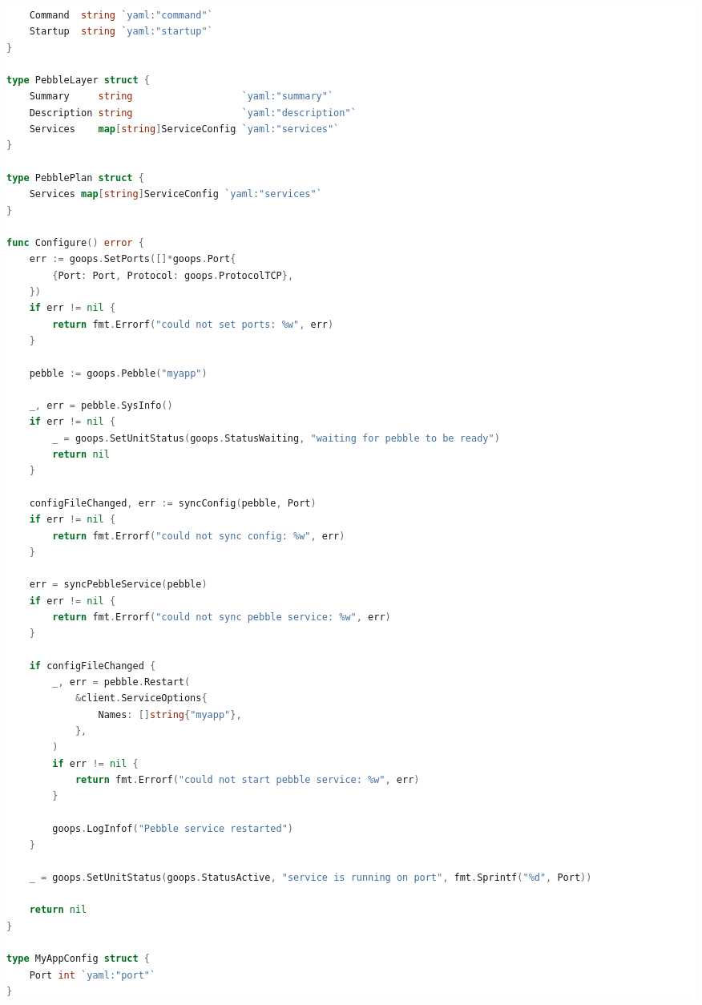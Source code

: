 ```go
	Command  string `yaml:"command"`
	Startup  string `yaml:"startup"`
}

type PebbleLayer struct {
	Summary     string                   `yaml:"summary"`
	Description string                   `yaml:"description"`
	Services    map[string]ServiceConfig `yaml:"services"`
}

type PebblePlan struct {
	Services map[string]ServiceConfig `yaml:"services"`
}

func Configure() error {
	err := goops.SetPorts([]*goops.Port{
		{Port: Port, Protocol: goops.ProtocolTCP},
	})
	if err != nil {
		return fmt.Errorf("could not set ports: %w", err)
	}

	pebble := goops.Pebble("myapp")

	_, err = pebble.SysInfo()
	if err != nil {
		_ = goops.SetUnitStatus(goops.StatusWaiting, "waiting for pebble to be ready")
		return nil
	}

	configFileChanged, err := syncConfig(pebble, Port)
	if err != nil {
		return fmt.Errorf("could not sync config: %w", err)
	}

	err = syncPebbleService(pebble)
	if err != nil {
		return fmt.Errorf("could not sync pebble service: %w", err)
	}

	if configFileChanged {
		_, err = pebble.Restart(
			&client.ServiceOptions{
				Names: []string{"myapp"},
			},
		)
		if err != nil {
			return fmt.Errorf("could not start pebble service: %w", err)
		}

		goops.LogInfof("Pebble service restarted")
	}

	_ = goops.SetUnitStatus(goops.StatusActive, "service is running on port", fmt.Sprintf("%d", Port))

	return nil
}

type MyAppConfig struct {
	Port int `yaml:"port"`
}

```